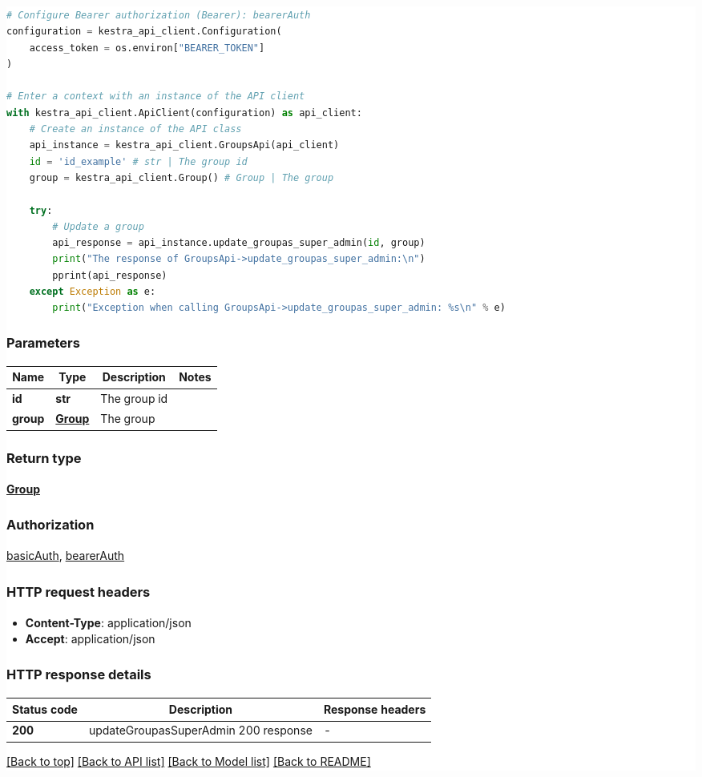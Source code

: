 ```python
# Configure Bearer authorization (Bearer): bearerAuth
configuration = kestra_api_client.Configuration(
    access_token = os.environ["BEARER_TOKEN"]
)

# Enter a context with an instance of the API client
with kestra_api_client.ApiClient(configuration) as api_client:
    # Create an instance of the API class
    api_instance = kestra_api_client.GroupsApi(api_client)
    id = 'id_example' # str | The group id
    group = kestra_api_client.Group() # Group | The group

    try:
        # Update a group
        api_response = api_instance.update_groupas_super_admin(id, group)
        print("The response of GroupsApi->update_groupas_super_admin:\n")
        pprint(api_response)
    except Exception as e:
        print("Exception when calling GroupsApi->update_groupas_super_admin: %s\n" % e)
```



### Parameters


Name | Type | Description  | Notes
------------- | ------------- | ------------- | -------------
 **id** | **str**| The group id | 
 **group** | [**Group**](Group.md)| The group | 

### Return type

[**Group**](Group.md)

### Authorization

[basicAuth](../README.md#basicAuth), [bearerAuth](../README.md#bearerAuth)

### HTTP request headers

 - **Content-Type**: application/json
 - **Accept**: application/json

### HTTP response details

| Status code | Description | Response headers |
|-------------|-------------|------------------|
**200** | updateGroupasSuperAdmin 200 response |  -  |

[[Back to top]](#) [[Back to API list]](../README.md#documentation-for-api-endpoints) [[Back to Model list]](../README.md#documentation-for-models) [[Back to README]](../README.md)

